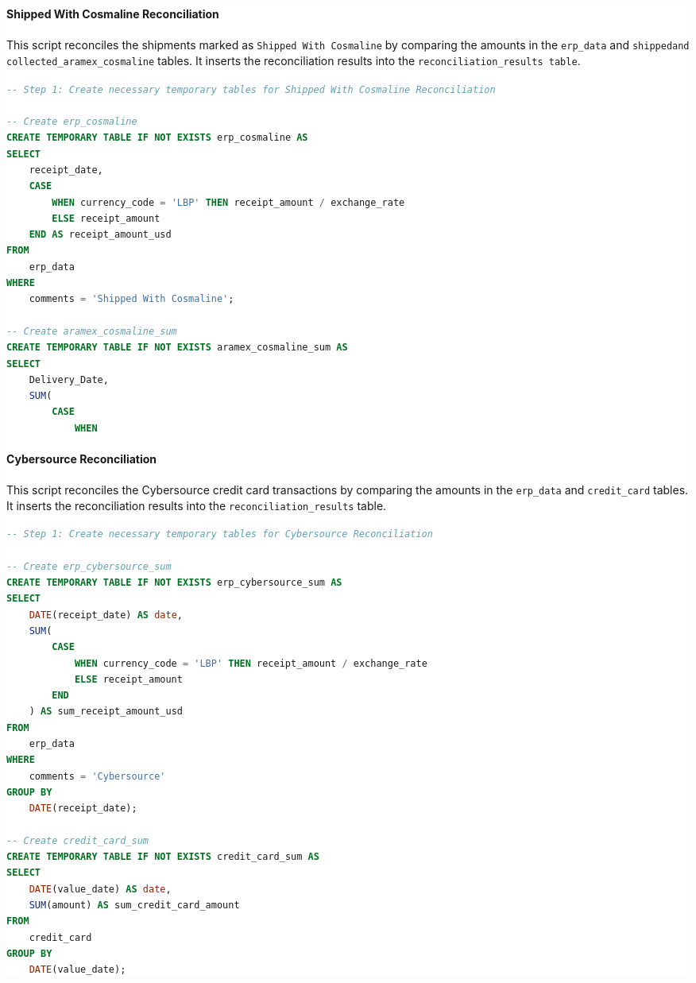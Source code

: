 #### Shipped With Cosmaline Reconciliation
This script reconciles the shipments marked as `Shipped With Cosmaline` by comparing the amounts in the `erp_data` and `shippedandcollected_aramex_cosmaline` tables. It inserts the reconciliation results into the `reconciliation_results table`.

```sql
-- Step 1: Create necessary temporary tables for Shipped With Cosmaline Reconciliation

-- Create erp_cosmaline
CREATE TEMPORARY TABLE IF NOT EXISTS erp_cosmaline AS
SELECT
    receipt_date,
    CASE
        WHEN currency_code = 'LBP' THEN receipt_amount / exchange_rate
        ELSE receipt_amount
    END AS receipt_amount_usd
FROM
    erp_data
WHERE
    comments = 'Shipped With Cosmaline';

-- Create aramex_cosmaline_sum
CREATE TEMPORARY TABLE IF NOT EXISTS aramex_cosmaline_sum AS
SELECT
    Delivery_Date,
    SUM(
        CASE
            WHEN
```

#### Cybersource Reconciliation
This script reconciles the Cybersource credit card transactions by comparing the amounts in the `erp_data` and `credit_card` tables. It inserts the reconciliation results into the `reconciliation_results` table.

```sql
-- Step 1: Create necessary temporary tables for Cybersource Reconciliation

-- Create erp_cybersource_sum
CREATE TEMPORARY TABLE IF NOT EXISTS erp_cybersource_sum AS
SELECT
    DATE(receipt_date) AS date,
    SUM(
        CASE
            WHEN currency_code = 'LBP' THEN receipt_amount / exchange_rate
            ELSE receipt_amount
        END
    ) AS sum_receipt_amount_usd
FROM
    erp_data
WHERE
    comments = 'Cybersource'
GROUP BY
    DATE(receipt_date);

-- Create credit_card_sum
CREATE TEMPORARY TABLE IF NOT EXISTS credit_card_sum AS
SELECT
    DATE(value_date) AS date,
    SUM(amount) AS sum_credit_card_amount
FROM
    credit_card
GROUP BY
    DATE(value_date);

```